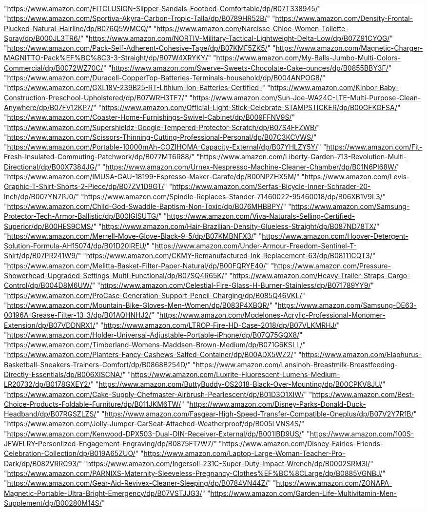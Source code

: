 "https://www.amazon.com/FITCLUSION-Slipper-Sandals-Footbed-Comfortable/dp/B07T338945/"
"https://www.amazon.com/Sportiva-Akyra-Carbon-Tropic-Talla/dp/B0789HR52B/"
"https://www.amazon.com/Density-Frontal-Plucked-Natural-Hairline/dp/B076Q5WMCQ/"
"https://www.amazon.com/Narcisse-Chloe-Women-Toilette-Spray/dp/B000JL3TR6/"
"https://www.amazon.com/NORTIV-Military-Tactical-Lightweight-Delta-Low/dp/B07Z91CYQG/"
"https://www.amazon.com/Pack-Self-Adherent-Cohesive-Tape/dp/B07KMF5ZK5/"
"https://www.amazon.com/Magnetic-Charger-MAGNITTO-Pack%EF%BC%8C3-3-Straight/dp/B07W4XRYKY/"
"https://www.amazon.com/My-Balls-Jumbo-Multi-Colors-Commercial/dp/B0072WZ70C/"
"https://www.amazon.com/Swerve-Sweets-Chocolate-Cake-ounces/dp/B0855BBY3F/"
"https://www.amazon.com/Duracell-CopperTop-Batteries-Terminals-household/dp/B004ANPOG8/"
"https://www.amazon.com/GXL18V-239B25-RT-Lithium-Ion-Batteries-Certified-"
"https://www.amazon.com/Kinbor-Baby-Construction-Preschool-Upholstered/dp/B07WRH3TF7/"
"https://www.amazon.com/Sun-Joe-WA24C-LTE-Multi-Purpose-Clean-Anywhere/dp/B07FV12KP7/"
"https://www.amazon.com/Official-Light-Stick-Celebrate-STAMPSTICKER/dp/B00GFKGFSA/"
"https://www.amazon.com/Coaster-Home-Furnishings-Swivel-Cabinet/dp/B009FFNV9S/"
"https://www.amazon.com/Supershieldz-Google-Tempered-Protector-Scratch/dp/B07S4FFZWB/"
"https://www.amazon.com/Scissors-Thinning-Cutting-Professional-Personal/dp/B07C3KCVWS/"
"https://www.amazon.com/Portable-10000mAh-COZIHOMA-Capacity-External/dp/B07YHLZY5Y/"
"https://www.amazon.com/Fit-Fresh-Insulated-Commuting-Patchwork/dp/B077MT6R88/"
"https://www.amazon.com/Liberty-Garden-713-Revolution-Multi-Directional/dp/B00X7384JG/"
"https://www.amazon.com/Urnex-Nespresso-Machine-Cleaner-Chamber/dp/B01N6PI68W/"
"https://www.amazon.com/IMUSA-GAU-18199-Espresso-Maker-Carafe/dp/B00NPZHX5M/"
"https://www.amazon.com/Levis-Graphic-T-Shirt-Shorts-2-Piece/dp/B07ZV1D9GT/"
"https://www.amazon.com/Serfas-Bicycle-Inner-Schrader-20-Inch/dp/B007YN7PJ0/"
"https://www.amazon.com/Spindle-Replaces-Stander-71460022-95460018/dp/B06XB1V9L3/"
"https://www.amazon.com/Child-God-Swaddle-Baptism-Non-Toxic/dp/B076MHBBPY/"
"https://www.amazon.com/Samsung-Protector-Tech-Armor-Ballistic/dp/B00IGISUTG/"
"https://www.amazon.com/Viva-Naturals-Selling-Certified-Superior/dp/B00HES9CMS/"
"https://www.amazon.com/Hair-Brazilian-Density-Glueless-Straight/dp/B087ND78TX/"
"https://www.amazon.com/Merrell-Move-Glove-Black-9-5/dp/B07KMBNFX3/"
"https://www.amazon.com/Hoover-Detergent-Solution-Formula-AH15074/dp/B01D20IREU/"
"https://www.amazon.com/Under-Armour-Freedom-Sentinel-T-Shirt/dp/B07PR241W9/"
"https://www.amazon.com/CKMY-Remanufactured-Ink-Replacement-63/dp/B08111CQT3/"
"https://www.amazon.com/Melitta-Basket-Filter-Paper-Natural/dp/B00FQRYE40/"
"https://www.amazon.com/Pressure-Showerhead-Upgraded-Settings-Multi-Functional/dp/B07SQ4R65K/"
"https://www.amazon.com/Heavy-Trailer-Straps-Cargo-Control/dp/B004D8M6UW/"
"https://www.amazon.com/Celestial-Fire-Glass-H-Burner-Stainless/dp/B071789YY9/"
"https://www.amazon.com/ProCase-Generation-Support-Pencil-Charging/dp/B085Q46VKL/"
"https://www.amazon.com/Mountain-Bike-Gloves-Men-Women/dp/B083P4XBQR/"
"https://www.amazon.com/Samsung-DE63-00196A-Grease-Filter-13-3/dp/B01AQHNHJ2/"
"https://www.amazon.com/Modelones-Acrylic-Professional-Monomer-Extension/dp/B07VDDNRX1/"
"https://www.amazon.com/LTROP-Fire-HD-Case-2018/dp/B07VLKMRHJ/"
"https://www.amazon.com/Holder-Universal-Adjustable-Portable-iPhone/dp/B07Q75GQX8/"
"https://www.amazon.com/Timberland-Womens-Maddsen-Brown-Medium/dp/B071G6KSLL/"
"https://www.amazon.com/Planters-Fancy-Cashews-Salted-Container/dp/B00ADX5WZ2/"
"https://www.amazon.com/Elaphurus-Basketball-Sneakers-Trainers-Comfort/dp/B0868B254D/"
"https://www.amazon.com/Lansinoh-Breastmilk-Breastfeeding-Directly-Essentials/dp/B006XISCNA/"
"https://www.amazon.com/Luxrite-Fluorescent-Lumens-Medium-LR20732/dp/B0178GXEY2/"
"https://www.amazon.com/ButtyBuddy-OS2018-Black-Over-Mounting/dp/B00CPKV8JU/"
"https://www.amazon.com/Cake-Supply-Chefmaster-Airbrush-Pearlescent/dp/B01D3O1XIW/"
"https://www.amazon.com/Best-Choice-Products-Foldable-Furniture/dp/B011JKM6TW/"
"https://www.amazon.com/Disney-Parks-Donald-Duck-Headband/dp/B07RGSZLZS/"
"https://www.amazon.com/Fasgear-High-Speed-Transfer-Compatible-Oneplus/dp/B07V2Y7R1B/"
"https://www.amazon.com/Jolly-Jumper-CarSeat-Attached-Weatherproof/dp/B005LVNS4S/"
"https://www.amazon.com/Kenwood-DPX503-Dual-DIN-Receiver-External/dp/B001IBD9US/"
"https://www.amazon.com/100S-JEWELRY-Personlized-Engagement-Engraving/dp/B0875FT7W7/"
"https://www.amazon.com/Disney-Fairies-Friends-Celebration-Collection/dp/B019A65ZUO/"
"https://www.amazon.com/Laptop-Large-Woman-Teacher-Pro-Dark/dp/B082VRRC93/"
"https://www.amazon.com/Ingersoll-231C-Super-Duty-Impact-Wrench/dp/B0002SRM3I/"
"https://www.amazon.com/PARNIXS-Maternity-Sleeveless-Pregnancy-Clothes%EF%BC%8CLarge/dp/B0885VGNBJ/"
"https://www.amazon.com/Gear-Aid-Revivex-Cleaner-Sleeping/dp/B0784VN44Z/"
"https://www.amazon.com/ZONAPA-Magnetic-Portable-Ultra-Bright-Emergency/dp/B07VSTJJG3/"
"https://www.amazon.com/Garden-Life-Multivitamin-Men-Supplement/dp/B00280M14S/"